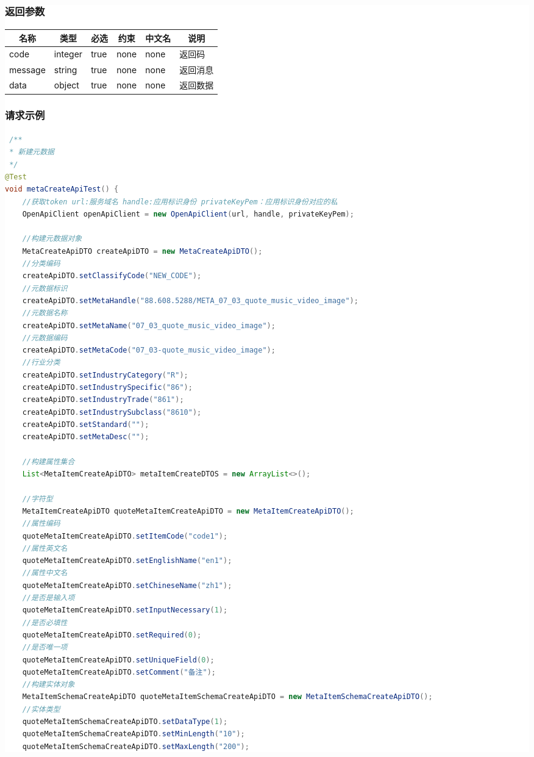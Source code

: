 
### 返回参数

|  **名称**  |  **类型**  |  **必选**  |  **约束**  |  **中文名**  |  **说明**  |
| --- | --- | --- | --- | --- | --- |
|  code  |  integer  |  true  |  none  |  none  |  返回码  |
|  message  |  string  |  true  |  none  |  none  |  返回消息  |
|  data  |  object  |  true  |  none  |  none  |  返回数据  |


### 请求示例   
```java
 /**
 * 新建元数据
 */
@Test
void metaCreateApiTest() {
    //获取token url:服务域名 handle:应用标识身份 privateKeyPem：应用标识身份对应的私
    OpenApiClient openApiClient = new OpenApiClient(url, handle, privateKeyPem);

    //构建元数据对象
    MetaCreateApiDTO createApiDTO = new MetaCreateApiDTO();
    //分类编码
    createApiDTO.setClassifyCode("NEW_CODE");
    //元数据标识
    createApiDTO.setMetaHandle("88.608.5288/META_07_03_quote_music_video_image");
    //元数据名称
    createApiDTO.setMetaName("07_03_quote_music_video_image");
    //元数据编码
    createApiDTO.setMetaCode("07_03-quote_music_video_image");
    //行业分类
    createApiDTO.setIndustryCategory("R");
    createApiDTO.setIndustrySpecific("86");
    createApiDTO.setIndustryTrade("861");
    createApiDTO.setIndustrySubclass("8610");
    createApiDTO.setStandard("");
    createApiDTO.setMetaDesc("");

    //构建属性集合
    List<MetaItemCreateApiDTO> metaItemCreateDTOS = new ArrayList<>();

    //字符型
    MetaItemCreateApiDTO quoteMetaItemCreateApiDTO = new MetaItemCreateApiDTO();
    //属性编码
    quoteMetaItemCreateApiDTO.setItemCode("code1");
    //属性英文名
    quoteMetaItemCreateApiDTO.setEnglishName("en1");
    //属性中文名
    quoteMetaItemCreateApiDTO.setChineseName("zh1");
    //是否是输入项
    quoteMetaItemCreateApiDTO.setInputNecessary(1);
    //是否必填性
    quoteMetaItemCreateApiDTO.setRequired(0);
    //是否唯一项
    quoteMetaItemCreateApiDTO.setUniqueField(0);
    quoteMetaItemCreateApiDTO.setComment("备注");
    //构建实体对象
    MetaItemSchemaCreateApiDTO quoteMetaItemSchemaCreateApiDTO = new MetaItemSchemaCreateApiDTO();
    //实体类型
    quoteMetaItemSchemaCreateApiDTO.setDataType(1);
    quoteMetaItemSchemaCreateApiDTO.setMinLength("10");
    quoteMetaItemSchemaCreateApiDTO.setMaxLength("200");
```